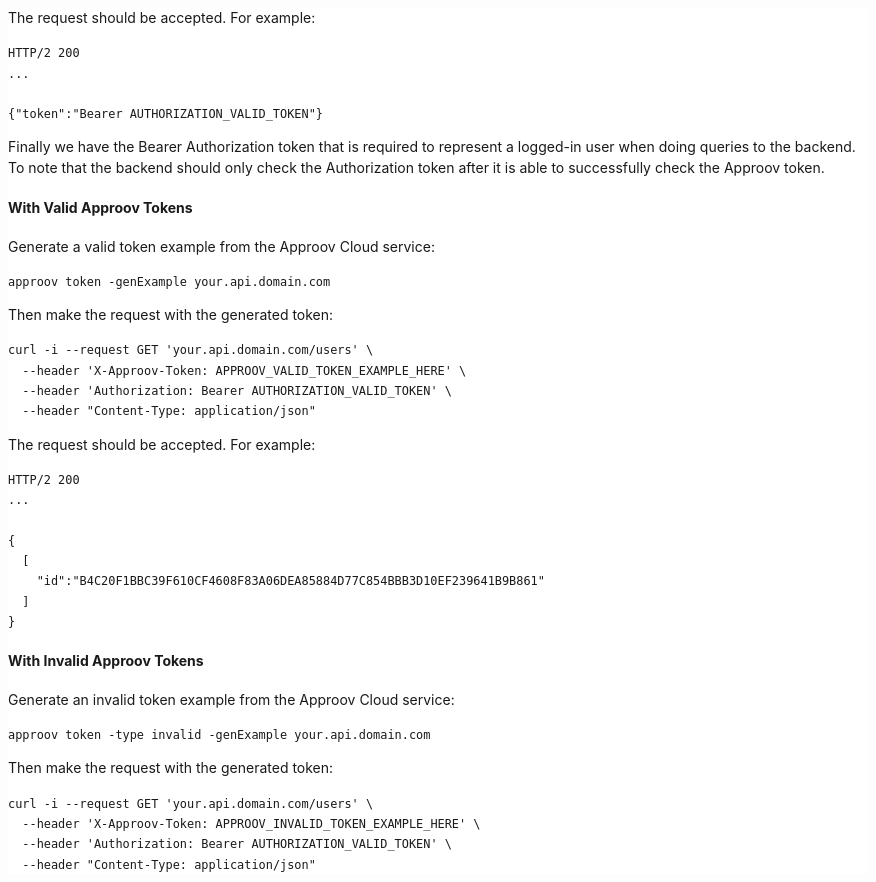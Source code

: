 The request should be accepted. For example:

```text
HTTP/2 200
...

{"token":"Bearer AUTHORIZATION_VALID_TOKEN"}
```

Finally we have the Bearer Authorization token that is required to represent a logged-in user when doing queries to the backend. To note that the backend should only check the Authorization token after it is able to successfully check the Approov token.


#### With Valid Approov Tokens

Generate a valid token example from the Approov Cloud service:

```text
approov token -genExample your.api.domain.com
```

Then make the request with the generated token:

```text
curl -i --request GET 'your.api.domain.com/users' \
  --header 'X-Approov-Token: APPROOV_VALID_TOKEN_EXAMPLE_HERE' \
  --header 'Authorization: Bearer AUTHORIZATION_VALID_TOKEN' \
  --header "Content-Type: application/json"
```

The request should be accepted. For example:

```text
HTTP/2 200
...

{
  [
    "id":"B4C20F1BBC39F610CF4608F83A06DEA85884D77C854BBB3D10EF239641B9B861"
  ]
}
```

#### With Invalid Approov Tokens

Generate an invalid token example from the Approov Cloud service:

```text
approov token -type invalid -genExample your.api.domain.com
```

Then make the request with the generated token:

```text
curl -i --request GET 'your.api.domain.com/users' \
  --header 'X-Approov-Token: APPROOV_INVALID_TOKEN_EXAMPLE_HERE' \
  --header 'Authorization: Bearer AUTHORIZATION_VALID_TOKEN' \
  --header "Content-Type: application/json"
```
